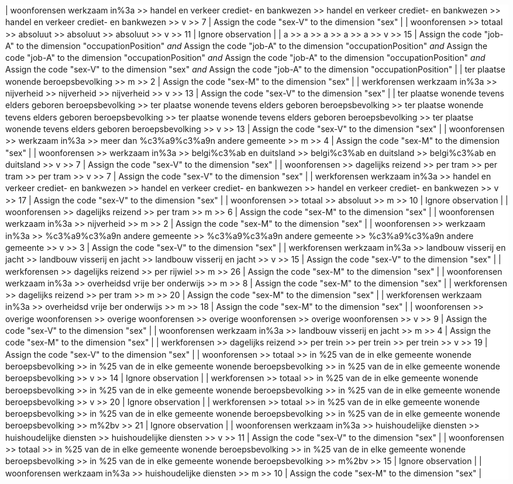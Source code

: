 | woonforensen werkzaam in%3a >> handel en verkeer crediet- en bankwezen >> handel en verkeer crediet- en bankwezen >> handel en verkeer crediet- en bankwezen >> v >> 7 | Assign the code "sex-V" to the dimension "sex" |
| woonforensen >> totaal >> absoluut >> absoluut >> absoluut >> v >> 11 | Ignore observation |
| a >> a >> a >> a >> a >> v >> 15 | Assign the code "job-A" to the dimension "occupationPosition" *and* Assign the code "job-A" to the dimension "occupationPosition" *and* Assign the code "job-A" to the dimension "occupationPosition" *and* Assign the code "job-A" to the dimension "occupationPosition" *and* Assign the code "sex-V" to the dimension "sex" *and* Assign the code "job-A" to the dimension "occupationPosition" |
| ter plaatse wonende beroepsbevolking >> m >> 2 | Assign the code "sex-M" to the dimension "sex" |
| werkforensen werkzaam in%3a >> nijverheid >> nijverheid >> nijverheid >> v >> 13 | Assign the code "sex-V" to the dimension "sex" |
| ter plaatse wonende tevens elders geboren beroepsbevolking >> ter plaatse wonende tevens elders geboren beroepsbevolking >> ter plaatse wonende tevens elders geboren beroepsbevolking >> ter plaatse wonende tevens elders geboren beroepsbevolking >> ter plaatse wonende tevens elders geboren beroepsbevolking >> v >> 13 | Assign the code "sex-V" to the dimension "sex" |
| woonforensen >> werkzaam in%3a >> meer dan %c3%a9%c3%a9n andere gemeente >> m >> 4 | Assign the code "sex-M" to the dimension "sex" |
| woonforensen >> werkzaam in%3a >> belgi%c3%ab en duitsland >> belgi%c3%ab en duitsland >> belgi%c3%ab en duitsland >> v >> 7 | Assign the code "sex-V" to the dimension "sex" |
| woonforensen >> dagelijks reizend >> per tram >> per tram >> per tram >> v >> 7 | Assign the code "sex-V" to the dimension "sex" |
| werkforensen werkzaam in%3a >> handel en verkeer crediet- en bankwezen >> handel en verkeer crediet- en bankwezen >> handel en verkeer crediet- en bankwezen >> v >> 17 | Assign the code "sex-V" to the dimension "sex" |
| woonforensen >> totaal >> absoluut >> m >> 10 | Ignore observation |
| woonforensen >> dagelijks reizend >> per tram >> m >> 6 | Assign the code "sex-M" to the dimension "sex" |
| woonforensen werkzaam in%3a >> nijverheid >> m >> 2 | Assign the code "sex-M" to the dimension "sex" |
| woonforensen >> werkzaam in%3a >> %c3%a9%c3%a9n andere gemeente >> %c3%a9%c3%a9n andere gemeente >> %c3%a9%c3%a9n andere gemeente >> v >> 3 | Assign the code "sex-V" to the dimension "sex" |
| werkforensen werkzaam in%3a >> landbouw visserij en jacht >> landbouw visserij en jacht >> landbouw visserij en jacht >> v >> 15 | Assign the code "sex-V" to the dimension "sex" |
| werkforensen >> dagelijks reizend >> per rijwiel >> m >> 26 | Assign the code "sex-M" to the dimension "sex" |
| woonforensen werkzaam in%3a >> overheidsd vrije ber onderwijs >> m >> 8 | Assign the code "sex-M" to the dimension "sex" |
| werkforensen >> dagelijks reizend >> per tram >> m >> 20 | Assign the code "sex-M" to the dimension "sex" |
| werkforensen werkzaam in%3a >> overheidsd vrije ber onderwijs >> m >> 18 | Assign the code "sex-M" to the dimension "sex" |
| woonforensen >> overige woonforensen >> overige woonforensen >> overige woonforensen >> overige woonforensen >> v >> 9 | Assign the code "sex-V" to the dimension "sex" |
| woonforensen werkzaam in%3a >> landbouw visserij en jacht >> m >> 4 | Assign the code "sex-M" to the dimension "sex" |
| werkforensen >> dagelijks reizend >> per trein >> per trein >> per trein >> v >> 19 | Assign the code "sex-V" to the dimension "sex" |
| woonforensen >> totaal >> in %25 van de in elke gemeente wonende beroepsbevolking >> in %25 van de in elke gemeente wonende beroepsbevolking >> in %25 van de in elke gemeente wonende beroepsbevolking >> v >> 14 | Ignore observation |
| werkforensen >> totaal >> in %25 van de in elke gemeente wonende beroepsbevolking >> in %25 van de in elke gemeente wonende beroepsbevolking >> in %25 van de in elke gemeente wonende beroepsbevolking >> v >> 20 | Ignore observation |
| werkforensen >> totaal >> in %25 van de in elke gemeente wonende beroepsbevolking >> in %25 van de in elke gemeente wonende beroepsbevolking >> in %25 van de in elke gemeente wonende beroepsbevolking >> m%2bv >> 21 | Ignore observation |
| woonforensen werkzaam in%3a >> huishoudelijke diensten >> huishoudelijke diensten >> huishoudelijke diensten >> v >> 11 | Assign the code "sex-V" to the dimension "sex" |
| woonforensen >> totaal >> in %25 van de in elke gemeente wonende beroepsbevolking >> in %25 van de in elke gemeente wonende beroepsbevolking >> in %25 van de in elke gemeente wonende beroepsbevolking >> m%2bv >> 15 | Ignore observation |
| woonforensen werkzaam in%3a >> huishoudelijke diensten >> m >> 10 | Assign the code "sex-M" to the dimension "sex" |
